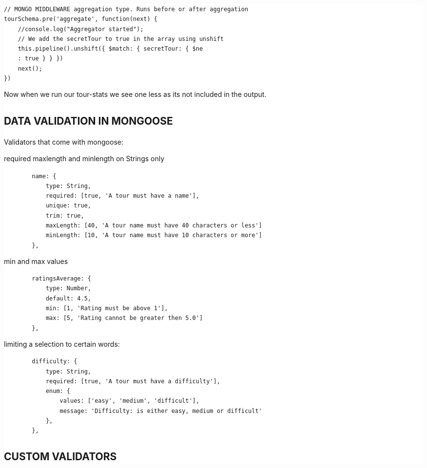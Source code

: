 ```
// MONGO MIDDLEWARE aggregation type. Runs before or after aggregation
tourSchema.pre('aggregate', function(next) {
    //console.log("Aggregator started");
    // We add the secretTour to true in the array using unshift
    this.pipeline().unshift({ $match: { secretTour: { $ne
    : true } } })
    next();
})
```

Now when we run our tour-stats we see one less as its not included in the output.

## DATA VALIDATION IN MONGOOSE

Validators that come with mongoose:

required
maxlength and minlength on Strings only

```
        name: {
            type: String,
            required: [true, 'A tour must have a name'],
            unique: true,
            trim: true,
            maxLength: [40, 'A tour name must have 40 characters or less']
            minLength: [10, 'A tour name must have 10 characters or more']
        },
```

min and max values

```
        ratingsAverage: {
            type: Number,
            default: 4.5,
            min: [1, 'Rating must be above 1'],
            max: [5, 'Rating cannot be greater then 5.0']
        },
```

limiting a selection to certain words:

```
        difficulty: {
            type: String,
            required: [true, 'A tour must have a difficulty'],
            enum: {
                values: ['easy', 'medium', 'difficult'],
                message: 'Difficulty: is either easy, medium or difficult'
            },
        },
```

## CUSTOM VALIDATORS
